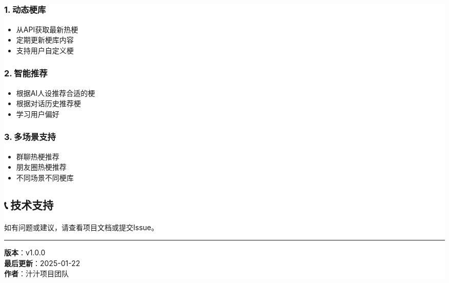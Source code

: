 ### 1. 动态梗库
- 从API获取最新热梗
- 定期更新梗库内容
- 支持用户自定义梗

### 2. 智能推荐
- 根据AI人设推荐合适的梗
- 根据对话历史推荐梗
- 学习用户偏好

### 3. 多场景支持
- 群聊热梗推荐
- 朋友圈热梗推荐
- 不同场景不同梗库

## 📞 技术支持

如有问题或建议，请查看项目文档或提交Issue。

---

**版本**：v1.0.0  
**最后更新**：2025-01-22  
**作者**：汁汁项目团队
